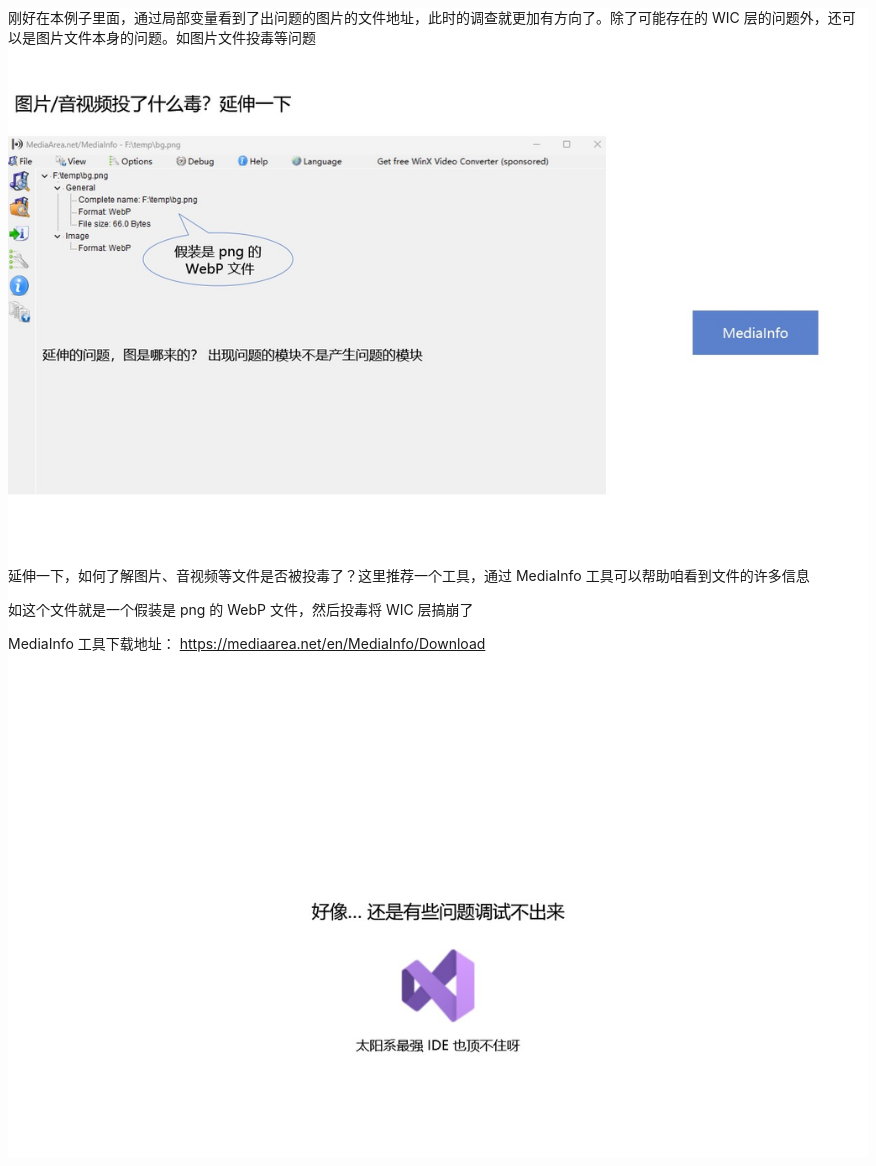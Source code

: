 刚好在本例子里面，通过局部变量看到了出问题的图片的文件地址，此时的调查就更加有方向了。除了可能存在的 WIC 层的问题外，还可以是图片文件本身的问题。如图片文件投毒等问题



![](images/img-modify-bcb581bfabb9fb3dc876447a72244d68.jpg)

延伸一下，如何了解图片、音视频等文件是否被投毒了？这里推荐一个工具，通过 MediaInfo 工具可以帮助咱看到文件的许多信息

如这个文件就是一个假装是 png 的 WebP 文件，然后投毒将 WIC 层搞崩了

MediaInfo 工具下载地址： <https://mediaarea.net/en/MediaInfo/Download>



![](images/img-modify-72eb8bd961ee6f5b1f4792c80b8466f9.jpg)
